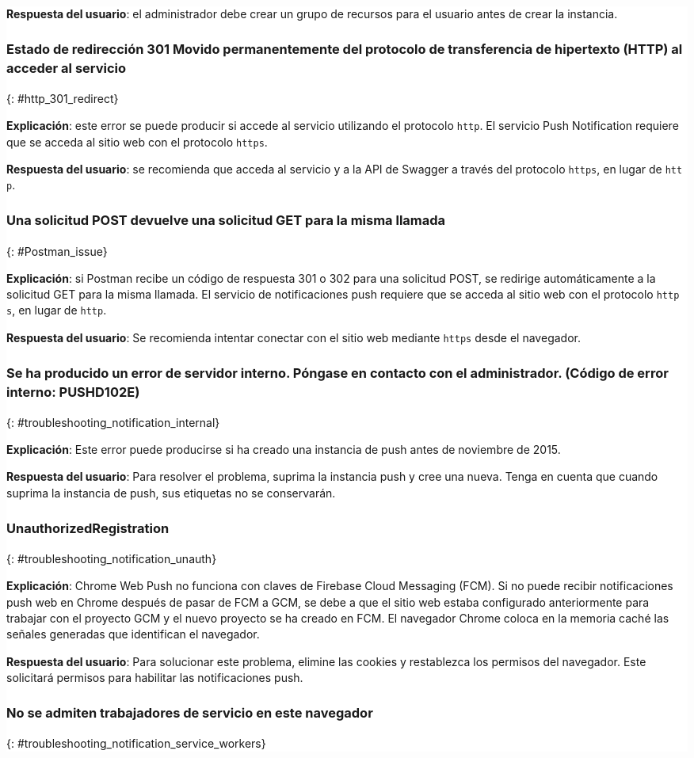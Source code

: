 **Respuesta del usuario**: el administrador debe crear un grupo de recursos para el usuario antes de crear la instancia.


### Estado de redirección 301 Movido permanentemente del protocolo de transferencia de hipertexto (HTTP) al acceder al servicio
{: #http_301_redirect}

**Explicación**: este error se puede producir si accede al servicio utilizando el protocolo
`http`. El servicio Push Notification requiere que se acceda al sitio web con el protocolo `https`.

**Respuesta del usuario**: se recomienda que acceda al servicio y a la API de Swagger a través del protocolo
`https`, en lugar de `http`.


### Una solicitud POST devuelve una solicitud GET para la misma llamada
{: #Postman_issue}

**Explicación**: si Postman recibe un código de respuesta 301 o 302 para una solicitud POST, se redirige automáticamente a la solicitud GET para la misma llamada. El servicio de notificaciones push requiere que se acceda al sitio web con el protocolo
`https`, en lugar de `http`.

**Respuesta del usuario**: Se recomienda intentar conectar con el sitio web mediante `https` desde el navegador.


### Se ha producido un error de servidor interno. Póngase en contacto con el administrador. (Código de error interno: PUSHD102E)
{: #troubleshooting_notification_internal}

**Explicación**: Este error puede producirse si ha creado una instancia de push antes de noviembre de 2015.  

**Respuesta del usuario**: Para resolver el problema, suprima la instancia push y cree una nueva. Tenga en cuenta que cuando suprima la instancia de push, sus etiquetas no se conservarán.


### UnauthorizedRegistration
{: #troubleshooting_notification_unauth}

**Explicación**: Chrome Web Push no funciona con claves de Firebase Cloud Messaging (FCM). Si no puede recibir notificaciones push web en Chrome después de pasar de FCM a GCM, se debe a que el sitio web estaba configurado anteriormente para trabajar con el proyecto GCM y el nuevo proyecto se ha creado en FCM. El navegador Chrome coloca en la memoria caché las señales generadas que identifican el navegador.

**Respuesta del usuario**: Para solucionar este problema, elimine las cookies y restablezca los permisos del navegador. Este solicitará permisos para habilitar las notificaciones push. 


### No se admiten trabajadores de servicio en este navegador
{: #troubleshooting_notification_service_workers}
